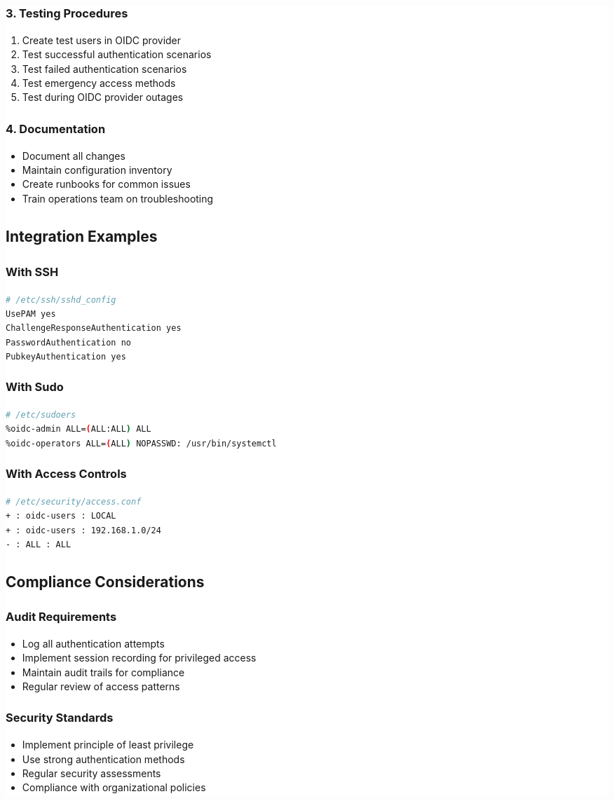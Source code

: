 ### 3. Testing Procedures
1. Create test users in OIDC provider
2. Test successful authentication scenarios
3. Test failed authentication scenarios
4. Test emergency access methods
5. Test during OIDC provider outages

### 4. Documentation
- Document all changes
- Maintain configuration inventory
- Create runbooks for common issues
- Train operations team on troubleshooting

## Integration Examples

### With SSH
```bash
# /etc/ssh/sshd_config
UsePAM yes
ChallengeResponseAuthentication yes
PasswordAuthentication no
PubkeyAuthentication yes
```

### With Sudo
```bash
# /etc/sudoers
%oidc-admin ALL=(ALL:ALL) ALL
%oidc-operators ALL=(ALL) NOPASSWD: /usr/bin/systemctl
```

### With Access Controls
```bash
# /etc/security/access.conf
+ : oidc-users : LOCAL
+ : oidc-users : 192.168.1.0/24
- : ALL : ALL
```

## Compliance Considerations

### Audit Requirements
- Log all authentication attempts
- Implement session recording for privileged access
- Maintain audit trails for compliance
- Regular review of access patterns

### Security Standards
- Implement principle of least privilege
- Use strong authentication methods
- Regular security assessments
- Compliance with organizational policies
